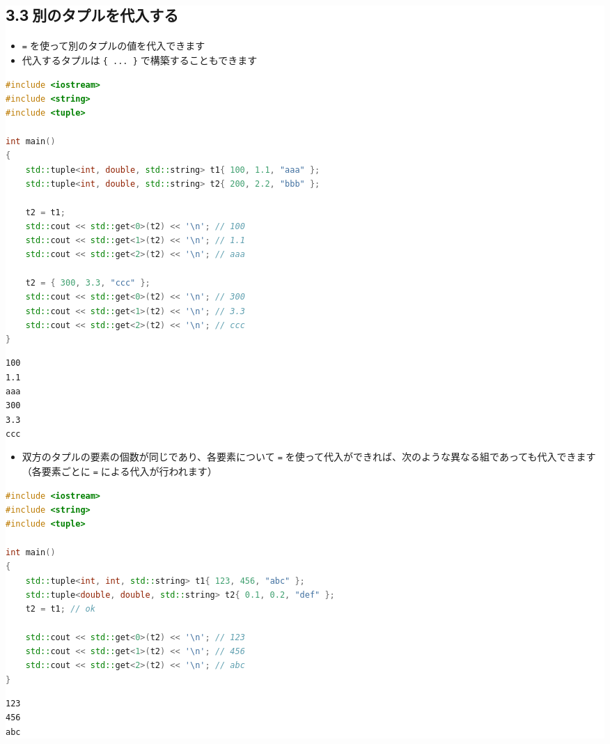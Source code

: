 
## 3.3 別のタプルを代入する
- `=` を使って別のタプルの値を代入できます
- 代入するタプルは `{ ... }` で構築することもできます

```cpp
#include <iostream>
#include <string>
#include <tuple>

int main()
{
	std::tuple<int, double, std::string> t1{ 100, 1.1, "aaa" };
	std::tuple<int, double, std::string> t2{ 200, 2.2, "bbb" };

	t2 = t1;
	std::cout << std::get<0>(t2) << '\n'; // 100
	std::cout << std::get<1>(t2) << '\n'; // 1.1
	std::cout << std::get<2>(t2) << '\n'; // aaa

	t2 = { 300, 3.3, "ccc" };
	std::cout << std::get<0>(t2) << '\n'; // 300
	std::cout << std::get<1>(t2) << '\n'; // 3.3
	std::cout << std::get<2>(t2) << '\n'; // ccc
}
```
```txt:出力
100
1.1
aaa
300
3.3
ccc
```


- 双方のタプルの要素の個数が同じであり、各要素について `=` を使って代入ができれば、次のような異なる組であっても代入できます（各要素ごとに `=` による代入が行われます）

```cpp
#include <iostream>
#include <string>
#include <tuple>

int main()
{
	std::tuple<int, int, std::string> t1{ 123, 456, "abc" };
	std::tuple<double, double, std::string> t2{ 0.1, 0.2, "def" };
	t2 = t1; // ok

	std::cout << std::get<0>(t2) << '\n'; // 123
	std::cout << std::get<1>(t2) << '\n'; // 456
	std::cout << std::get<2>(t2) << '\n'; // abc
}
```
```txt:出力
123
456
abc
```
